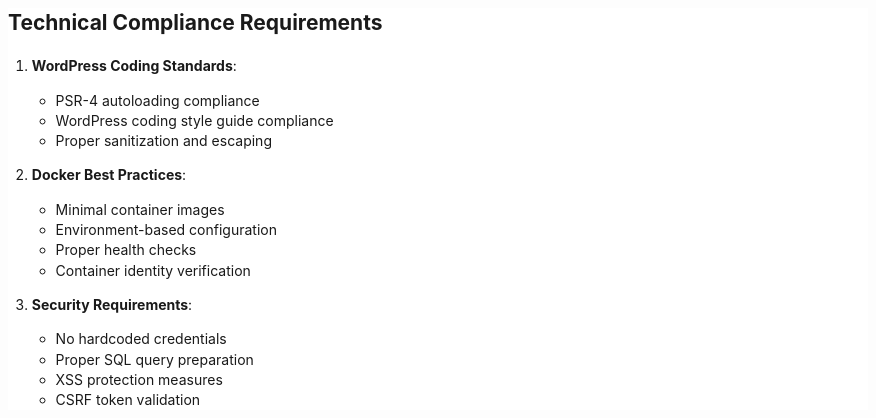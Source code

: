 ## Technical Compliance Requirements

1. **WordPress Coding Standards**:
   - PSR-4 autoloading compliance
   - WordPress coding style guide compliance
   - Proper sanitization and escaping

2. **Docker Best Practices**:
   - Minimal container images
   - Environment-based configuration
   - Proper health checks
   - Container identity verification

3. **Security Requirements**:
   - No hardcoded credentials
   - Proper SQL query preparation
   - XSS protection measures
   - CSRF token validation